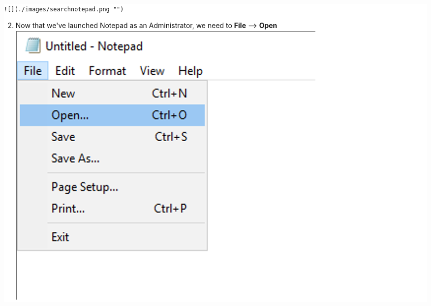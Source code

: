     ![](./images/searchnotepad.png "")
2. Now that we've launched Notepad as an Administrator, we need to **File** --> **Open**
    ![](./images/fileopen.png "")
